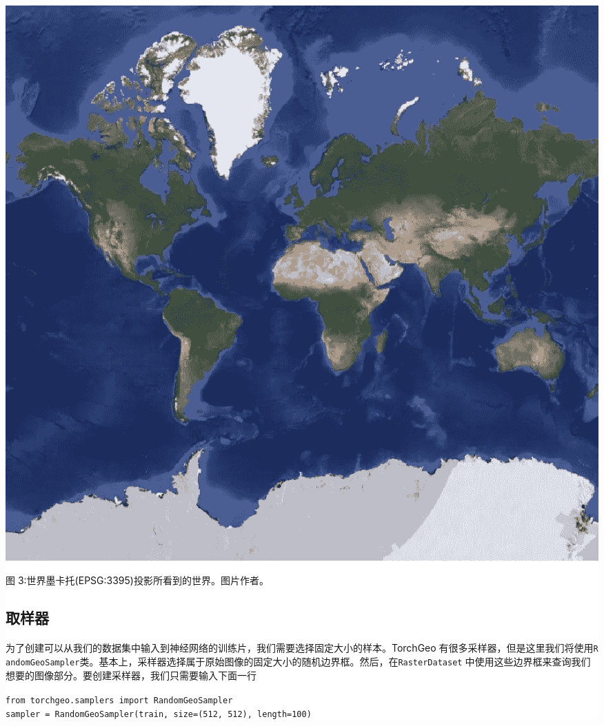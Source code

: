 ![](img/c52febbd1ec443bc7f24ba8352d33570.png)

图 3:世界墨卡托(EPSG:3395)投影所看到的世界。图片作者。

## 取样器

为了创建可以从我们的数据集中输入到神经网络的训练片，我们需要选择固定大小的样本。TorchGeo 有很多采样器，但是这里我们将使用`RandomGeoSampler`类。基本上，采样器选择属于原始图像的固定大小的随机边界框。然后，在`RasterDataset` 中使用这些边界框来查询我们想要的图像部分。要创建采样器，我们只需要输入下面一行

```
from torchgeo.samplers import RandomGeoSampler
sampler = RandomGeoSampler(train, size=(512, 512), length=100)
```
